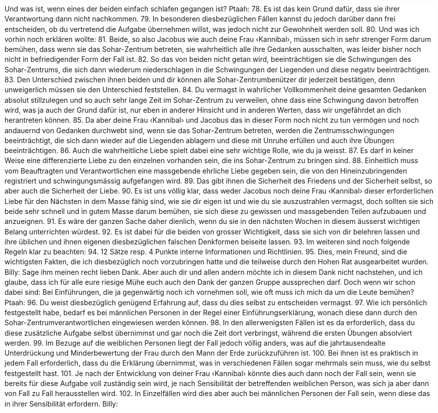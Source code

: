 Und was ist, wenn eines der beiden einfach schlafen gegangen ist?
Ptaah:
78. Es ist das kein Grund dafür, dass sie ihrer Verantwortung dann nicht nachkommen.
79. In besonderen diesbezüglichen Fällen kannst du jedoch darüber dann frei entscheiden, ob du vertretend die Aufgabe übernehmen willst, was jedoch nicht zur Gewohnheit werden soll.
80. Und was ich vorhin noch erklären wollte:
81. Beide, so also Jacobus wie auch deine Frau ‹Kannibal›, müssen sich in sehr strenger Form darum bemühen, dass wenn sie das Sohar-Zentrum betreten, sie wahrheitlich alle ihre Gedanken ausschalten, was leider bisher noch nicht in befriedigender Form der Fall ist.
82. So das von beiden nicht getan wird, beeinträchtigen sie die Schwingungen des Sohar-Zentrums, die sich dann wiederum niederschlagen in die Schwingungen der Liegenden und diese negativ beeinträchtigen.
83. Den Unterschied zwischen ihnen beiden und dir können alle Sohar-Zentrumbenützer dir jederzeit bestätigen, denn unweigerlich müssen sie den Unterschied feststellen.
84. Du vermagst in wahrlicher Vollkommenheit deine gesamten Gedanken absolut stillzulegen und so auch sehr lange Zeit im Sohar-Zentrum zu verweilen, ohne dass eine Schwingung davon betroffen wird, was ja auch der Grund dafür ist, nur eben in anderer Hinsicht und in anderen Werten, dass wir ungefährdet an dich herantreten können.
85. Da aber deine Frau ‹Kannibal› und Jacobus das in dieser Form noch nicht zu tun vermögen und noch andauernd von Gedanken durchwebt sind, wenn sie das Sohar-Zentrum betreten, werden die Zentrumsschwingungen beeinträchtigt, die sich dann wieder auf die Liegenden ablagern und diese mit Unruhe erfüllen und auch ihre Übungen beeinträchtigen.
86. Auch die wahrheitliche Liebe spielt dabei eine sehr wichtige Rolle, wie du ja weisst.
87. Es darf in keiner Weise eine differenzierte Liebe zu den einzelnen vorhanden sein, die ins Sohar-Zentrum zu bringen sind.
88. Einheitlich muss vom Beauftragten und Verantwortlichen eine massgebende ehrliche Liebe gegeben sein, die von den Hineinzubringenden registriert und schwingungsmässig aufgefangen wird.
89. Das gibt ihnen die Sicherheit des Friedens und der Sicherheit selbst, so aber auch die Sicherheit der Liebe.
90. Es ist uns völlig klar, dass weder Jacobus noch deine Frau ‹Kannibal› dieser erforderlichen Liebe für den Nächsten in dem Masse fähig sind, wie sie dir eigen ist und wie du sie auszustrahlen vermagst, doch sollten sie sich beide sehr schnell und in gutem Masse darum bemühen, sie sich diese zu gewissen und massgebenden Teilen aufzubauen und anzueignen.
91. Es wäre der ganzen Sache daher dienlich, wenn du sie in den nächsten Wochen in diesem äusserst wichtigen Belang unterrichten würdest.
92. Es ist dabei für die beiden von grosser Wichtigkeit, dass sie sich von dir belehren lassen und ihre üblichen und ihnen eigenen diesbezüglichen falschen Denkformen beiseite lassen.
93. Im weiteren sind noch folgende Regeln klar zu beachten:
94. 12 Sätze resp. 4 Punkte interne Informationen und Richtlinien.
95. Dies, mein Freund, sind die wichtigsten Fakten, die ich diesbezüglich noch vorzubringen hatte und die teilweise durch den Hohen Rat ausgearbeitet wurden.
Billy:
Sage ihm meinen recht lieben Dank. Aber auch dir und allen andern möchte ich in diesem Dank nicht nachstehen, und ich glaube, dass ich für alle eure riesige Mühe euch auch den Dank der ganzen Gruppe aussprechen darf. Doch wenn wir schon dabei sind: Bei Einführungen, die ja gegenwärtig noch ich vornehmen soll, wie oft muss ich mich da um die Leute bemühen?
Ptaah:
96. Du weist diesbezüglich genügend Erfahrung auf, dass du dies selbst zu entscheiden vermagst.
97. Wie ich persönlich festgestellt habe, bedarf es bei männlichen Personen in der Regel einer Einführungserklärung, wonach diese dann durch den Sohar-Zentrumverantwortlichen eingewiesen werden können.
98. In den allerwenigsten Fällen ist es da erforderlich, dass du diese zusätzliche Aufgabe selbst übernimmst und gar noch die Zeit dort verbringst, während die ersten Übungen absolviert werden.
99. Im Bezuge auf die weiblichen Personen liegt der Fall jedoch völlig anders, was auf die jahrtausendealte Unterdrückung und Minderbewertung der Frau durch den Mann der Erde zurückzuführen ist.
100. Bei ihnen ist es praktisch in jedem Fall erforderlich, dass du die Erklärung übernimmst, was in verschiedenen Fällen sogar mehrmals sein muss, wie du selbst festgestellt hast.
101. Je nach der Entwicklung von deiner Frau ‹Kannibal› könnte dies auch dann noch der Fall sein, wenn sie bereits für diese Aufgabe voll zuständig sein wird, je nach Sensibilität der betreffenden weiblichen Person, was sich ja aber dann von Fall zu Fall herausstellen wird.
102. In Einzelfällen wird dies aber auch bei männlichen Personen der Fall sein, wenn diese das in ihrer Sensibilität erfordern.
Billy: